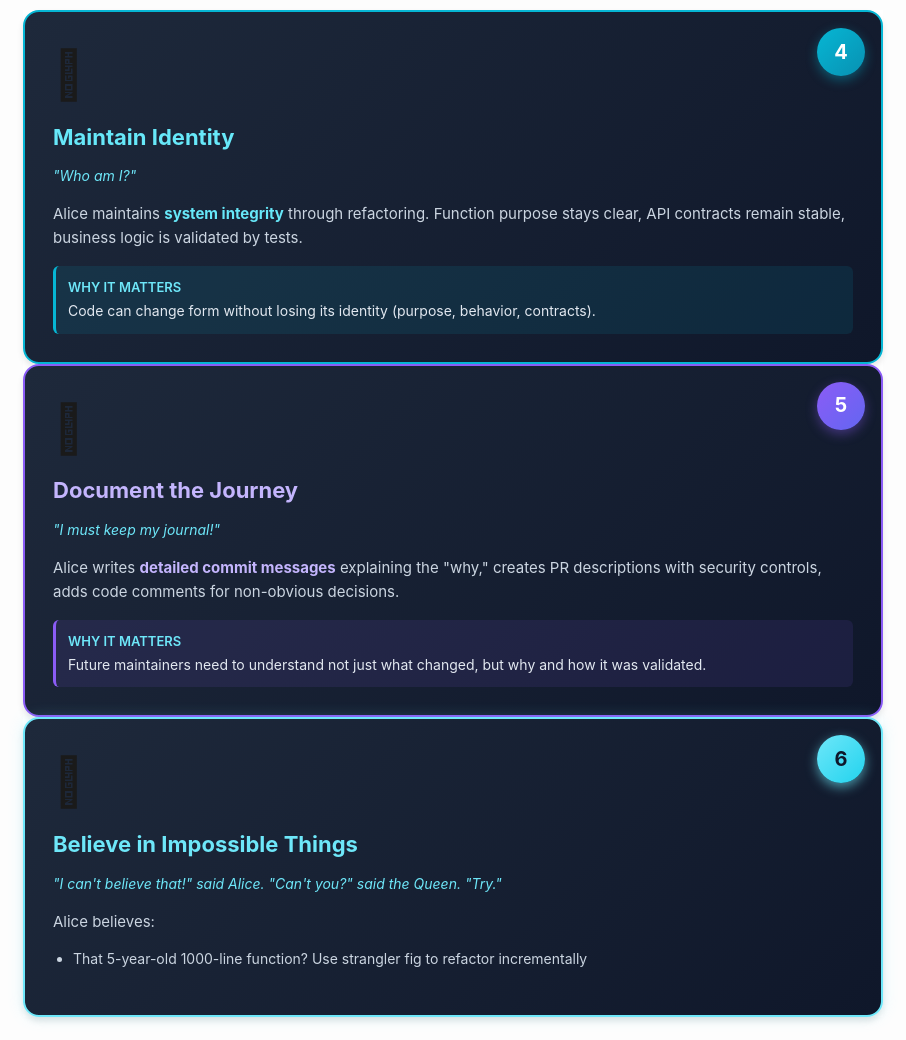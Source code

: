 
<div style="background: linear-gradient(135deg, #1e293b 0%, #0f172a 100%); border-radius: 16px; padding: 28px; border: 2px solid #06b6d4; box-shadow: 0 4px 6px rgba(0, 0, 0, 0.1); position: relative; overflow: hidden;">
  <div style="position: absolute; top: 16px; right: 16px; width: 48px; height: 48px; background: linear-gradient(135deg, #06b6d4 0%, #0891b2 100%); border-radius: 50%; display: flex; align-items: center; justify-content: center; font-size: 20px; font-weight: bold; color: white; box-shadow: 0 4px 12px rgba(6, 182, 212, 0.4);">4</div>
  <div style="font-size: 48px; margin-bottom: 12px;">🎯</div>
  <h3 style="color: #67e8f9; font-size: 22px; margin: 0 0 12px 0; font-weight: 700;">Maintain Identity</h3>
  <p style="color: #6EE7F9; font-size: 14px; font-style: italic; margin: 0 0 16px 0; line-height: 1.5;">"Who am I?"</p>
  <p style="color: #cbd5e1; font-size: 15px; line-height: 1.6; margin: 0 0 16px 0;">Alice maintains <strong style="color: #67e8f9;">system integrity</strong> through refactoring. Function purpose stays clear, API contracts remain stable, business logic is validated by tests.</p>
  <div style="background: rgba(6, 182, 212, 0.1); border-left: 3px solid #06b6d4; padding: 12px; border-radius: 6px;">
    <p style="color: #6EE7F9; font-weight: 600; font-size: 13px; margin: 0 0 4px 0;">WHY IT MATTERS</p>
    <p style="color: #e2e8f0; font-size: 14px; margin: 0;">Code can change form without losing its identity (purpose, behavior, contracts).</p>
  </div>
</div>


<div style="background: linear-gradient(135deg, #1e293b 0%, #0f172a 100%); border-radius: 16px; padding: 28px; border: 2px solid #8b5cf6; box-shadow: 0 4px 6px rgba(0, 0, 0, 0.1); position: relative; overflow: hidden;">
  <div style="position: absolute; top: 16px; right: 16px; width: 48px; height: 48px; background: linear-gradient(135deg, #8b5cf6 0%, #6366f1 100%); border-radius: 50%; display: flex; align-items: center; justify-content: center; font-size: 20px; font-weight: bold; color: white; box-shadow: 0 4px 12px rgba(139, 92, 246, 0.4);">5</div>
  <div style="font-size: 48px; margin-bottom: 12px;">📝</div>
  <h3 style="color: #c4b5fd; font-size: 22px; margin: 0 0 12px 0; font-weight: 700;">Document the Journey</h3>
  <p style="color: #6EE7F9; font-size: 14px; font-style: italic; margin: 0 0 16px 0; line-height: 1.5;">"I must keep my journal!"</p>
  <p style="color: #cbd5e1; font-size: 15px; line-height: 1.6; margin: 0 0 16px 0;">Alice writes <strong style="color: #c4b5fd;">detailed commit messages</strong> explaining the "why," creates PR descriptions with security controls, adds code comments for non-obvious decisions.</p>
  <div style="background: rgba(139, 92, 246, 0.1); border-left: 3px solid #8b5cf6; padding: 12px; border-radius: 6px;">
    <p style="color: #6EE7F9; font-weight: 600; font-size: 13px; margin: 0 0 4px 0;">WHY IT MATTERS</p>
    <p style="color: #e2e8f0; font-size: 14px; margin: 0;">Future maintainers need to understand not just what changed, but why and how it was validated.</p>
  </div>
</div>


<div style="background: linear-gradient(135deg, #1e293b 0%, #0f172a 100%); border-radius: 16px; padding: 28px; border: 2px solid #6EE7F9; box-shadow: 0 4px 6px rgba(0, 0, 0, 0.1), 0 0 16px rgba(110, 231, 249, 0.2); position: relative; overflow: hidden;">
  <div style="position: absolute; top: 16px; right: 16px; width: 48px; height: 48px; background: linear-gradient(135deg, #6EE7F9 0%, #22d3ee 100%); border-radius: 50%; display: flex; align-items: center; justify-content: center; font-size: 20px; font-weight: bold; color: #0f172a; box-shadow: 0 4px 12px rgba(110, 231, 249, 0.6);">6</div>
  <div style="font-size: 48px; margin-bottom: 12px;">🌟</div>
  <h3 style="color: #6EE7F9; font-size: 22px; margin: 0 0 12px 0; font-weight: 700;">Believe in Impossible Things</h3>
  <p style="color: #6EE7F9; font-size: 14px; font-style: italic; margin: 0 0 16px 0; line-height: 1.5;">"I can't believe that!" said Alice. "Can't you?" said the Queen. "Try."</p>
  <p style="color: #cbd5e1; font-size: 15px; line-height: 1.6; margin: 0 0 12px 0;">Alice believes:</p>
  <ul style="color: #cbd5e1; font-size: 14px; line-height: 1.8; margin: 0 0 16px 0; padding-left: 20px;">
    <li>That 5-year-old 1000-line function? Use strangler fig to refactor incrementally</li>
